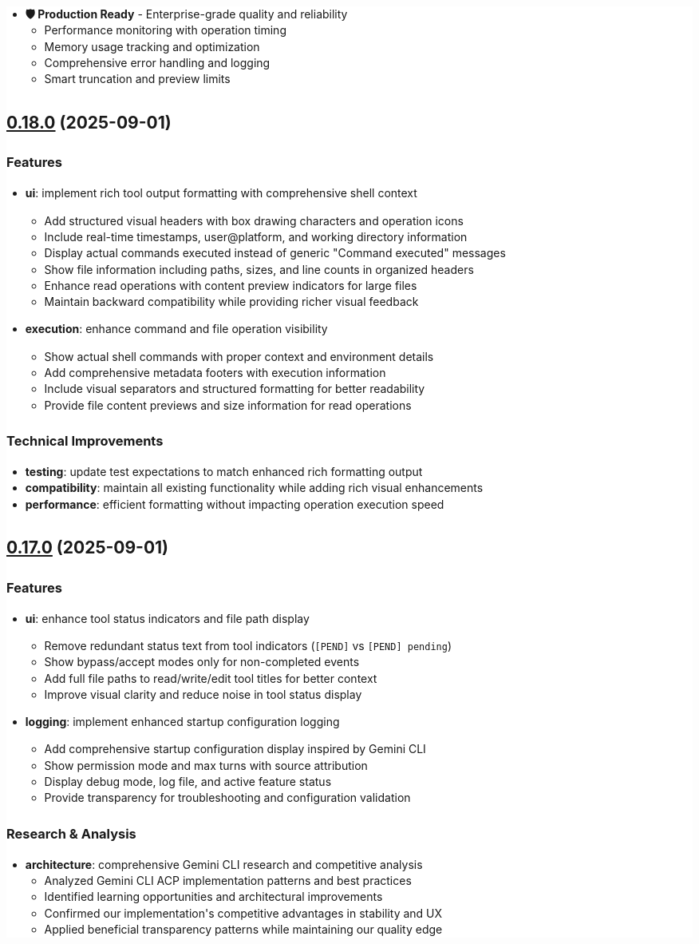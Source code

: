 * **🛡️ Production Ready** - Enterprise-grade quality and reliability
  - Performance monitoring with operation timing
  - Memory usage tracking and optimization
  - Comprehensive error handling and logging
  - Smart truncation and preview limits

## [0.18.0](https://github.com/mrtkrcm/acp-claude-code-bridge/compare/v0.17.0...v0.18.0) (2025-09-01)

### Features

* **ui**: implement rich tool output formatting with comprehensive shell context
  - Add structured visual headers with box drawing characters and operation icons
  - Include real-time timestamps, user@platform, and working directory information  
  - Display actual commands executed instead of generic "Command executed" messages
  - Show file information including paths, sizes, and line counts in organized headers
  - Enhance read operations with content preview indicators for large files
  - Maintain backward compatibility while providing richer visual feedback

* **execution**: enhance command and file operation visibility
  - Show actual shell commands with proper context and environment details
  - Add comprehensive metadata footers with execution information
  - Include visual separators and structured formatting for better readability
  - Provide file content previews and size information for read operations

### Technical Improvements

* **testing**: update test expectations to match enhanced rich formatting output
* **compatibility**: maintain all existing functionality while adding rich visual enhancements
* **performance**: efficient formatting without impacting operation execution speed

## [0.17.0](https://github.com/mrtkrcm/acp-claude-code-bridge/compare/v0.16.0...v0.17.0) (2025-09-01)

### Features

* **ui**: enhance tool status indicators and file path display
  - Remove redundant status text from tool indicators (`[PEND]` vs `[PEND] pending`)
  - Show bypass/accept modes only for non-completed events
  - Add full file paths to read/write/edit tool titles for better context
  - Improve visual clarity and reduce noise in tool status display

* **logging**: implement enhanced startup configuration logging
  - Add comprehensive startup configuration display inspired by Gemini CLI
  - Show permission mode and max turns with source attribution
  - Display debug mode, log file, and active feature status
  - Provide transparency for troubleshooting and configuration validation

### Research & Analysis

* **architecture**: comprehensive Gemini CLI research and competitive analysis
  - Analyzed Gemini CLI ACP implementation patterns and best practices
  - Identified learning opportunities and architectural improvements
  - Confirmed our implementation's competitive advantages in stability and UX
  - Applied beneficial transparency patterns while maintaining our quality edge
